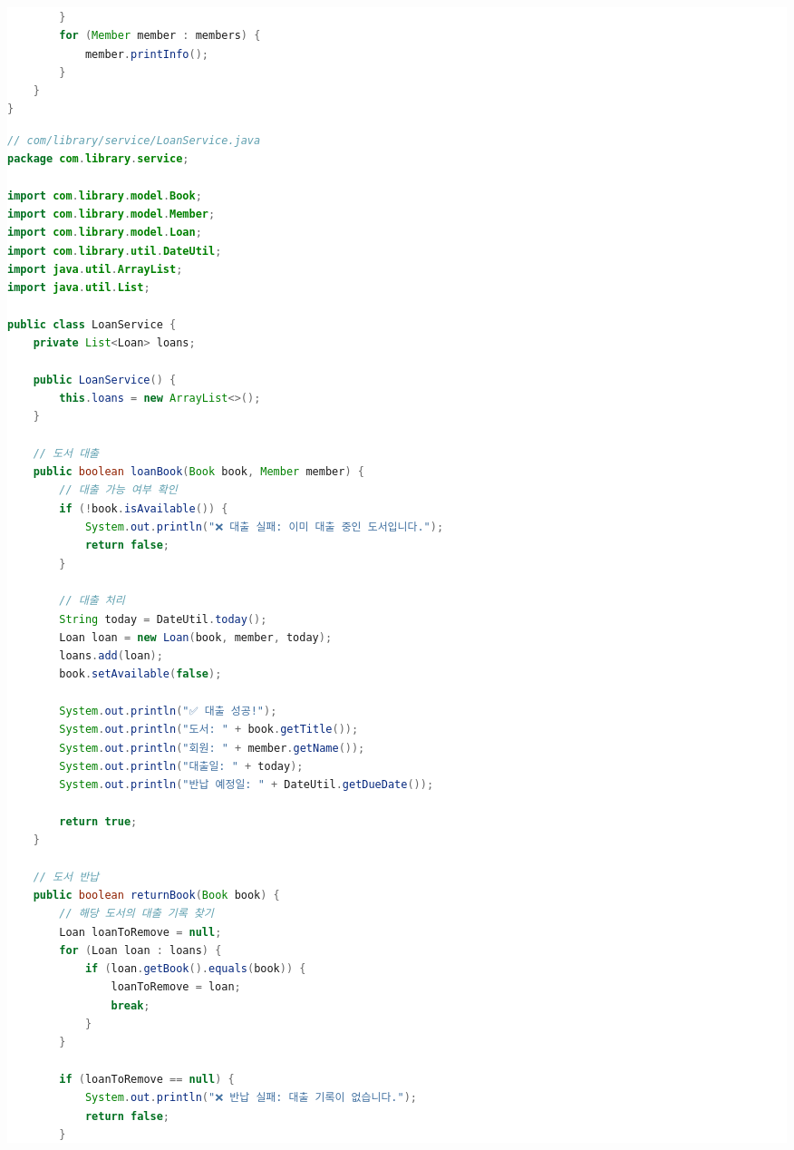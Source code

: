 ```java
        }
        for (Member member : members) {
            member.printInfo();
        }
    }
}
```

```java
// com/library/service/LoanService.java
package com.library.service;

import com.library.model.Book;
import com.library.model.Member;
import com.library.model.Loan;
import com.library.util.DateUtil;
import java.util.ArrayList;
import java.util.List;

public class LoanService {
    private List<Loan> loans;

    public LoanService() {
        this.loans = new ArrayList<>();
    }

    // 도서 대출
    public boolean loanBook(Book book, Member member) {
        // 대출 가능 여부 확인
        if (!book.isAvailable()) {
            System.out.println("❌ 대출 실패: 이미 대출 중인 도서입니다.");
            return false;
        }

        // 대출 처리
        String today = DateUtil.today();
        Loan loan = new Loan(book, member, today);
        loans.add(loan);
        book.setAvailable(false);

        System.out.println("✅ 대출 성공!");
        System.out.println("도서: " + book.getTitle());
        System.out.println("회원: " + member.getName());
        System.out.println("대출일: " + today);
        System.out.println("반납 예정일: " + DateUtil.getDueDate());

        return true;
    }

    // 도서 반납
    public boolean returnBook(Book book) {
        // 해당 도서의 대출 기록 찾기
        Loan loanToRemove = null;
        for (Loan loan : loans) {
            if (loan.getBook().equals(book)) {
                loanToRemove = loan;
                break;
            }
        }

        if (loanToRemove == null) {
            System.out.println("❌ 반납 실패: 대출 기록이 없습니다.");
            return false;
        }
```
